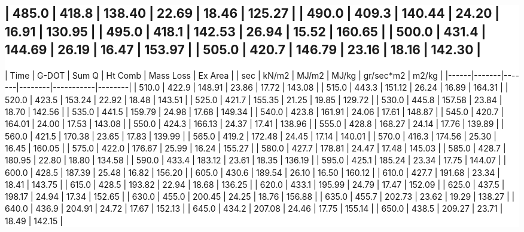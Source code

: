 | 485.0 | 418.8 | 138.40 | 22.69 | 18.46 | 125.27 |
| 490.0 | 409.3 | 140.44 | 24.20 | 16.91 | 130.95 |
| 495.0 | 418.1 | 142.53 | 26.94 | 15.52 | 160.65 |
| 500.0 | 431.4 | 144.69 | 26.19 | 16.47 | 153.97 |
| 505.0 | 420.7 | 146.79 | 23.16 | 18.16 | 142.30 |
---
| Time | G-DOT | Sum Q | Ht Comb | Mass Loss | Ex Area |
| sec | kN/m2 | MJ/m2 | MJ/kg | gr/sec*m2 | m2/kg |
|------|-------|-------|--------|-----------|--------|
| 510.0 | 422.9 | 148.91 | 23.86 | 17.72 | 143.08 |
| 515.0 | 443.3 | 151.12 | 26.24 | 16.89 | 164.31 |
| 520.0 | 423.5 | 153.24 | 22.92 | 18.48 | 143.51 |
| 525.0 | 421.7 | 155.35 | 21.25 | 19.85 | 129.72 |
| 530.0 | 445.8 | 157.58 | 23.84 | 18.70 | 142.56 |
| 535.0 | 441.5 | 159.79 | 24.98 | 17.68 | 149.34 |
| 540.0 | 423.8 | 161.91 | 24.06 | 17.61 | 148.87 |
| 545.0 | 420.7 | 164.01 | 24.00 | 17.53 | 143.08 |
| 550.0 | 424.3 | 166.13 | 24.37 | 17.41 | 138.96 |
| 555.0 | 428.8 | 168.27 | 24.14 | 17.76 | 139.89 |
| 560.0 | 421.5 | 170.38 | 23.65 | 17.83 | 139.99 |
| 565.0 | 419.2 | 172.48 | 24.45 | 17.14 | 140.01 |
| 570.0 | 416.3 | 174.56 | 25.30 | 16.45 | 160.05 |
| 575.0 | 422.0 | 176.67 | 25.99 | 16.24 | 155.27 |
| 580.0 | 427.7 | 178.81 | 24.47 | 17.48 | 145.03 |
| 585.0 | 428.7 | 180.95 | 22.80 | 18.80 | 134.58 |
| 590.0 | 433.4 | 183.12 | 23.61 | 18.35 | 136.19 |
| 595.0 | 425.1 | 185.24 | 23.34 | 17.75 | 144.07 |
| 600.0 | 428.5 | 187.39 | 25.48 | 16.82 | 156.20 |
| 605.0 | 430.6 | 189.54 | 26.10 | 16.50 | 160.12 |
| 610.0 | 427.7 | 191.68 | 23.34 | 18.41 | 143.75 |
| 615.0 | 428.5 | 193.82 | 22.94 | 18.68 | 136.25 |
| 620.0 | 433.1 | 195.99 | 24.79 | 17.47 | 152.09 |
| 625.0 | 437.5 | 198.17 | 24.94 | 17.34 | 152.65 |
| 630.0 | 455.0 | 200.45 | 24.25 | 18.76 | 156.88 |
| 635.0 | 455.7 | 202.73 | 23.62 | 19.29 | 138.27 |
| 640.0 | 436.9 | 204.91 | 24.72 | 17.67 | 152.13 |
| 645.0 | 434.2 | 207.08 | 24.46 | 17.75 | 155.14 |
| 650.0 | 438.5 | 209.27 | 23.71 | 18.49 | 142.15 |